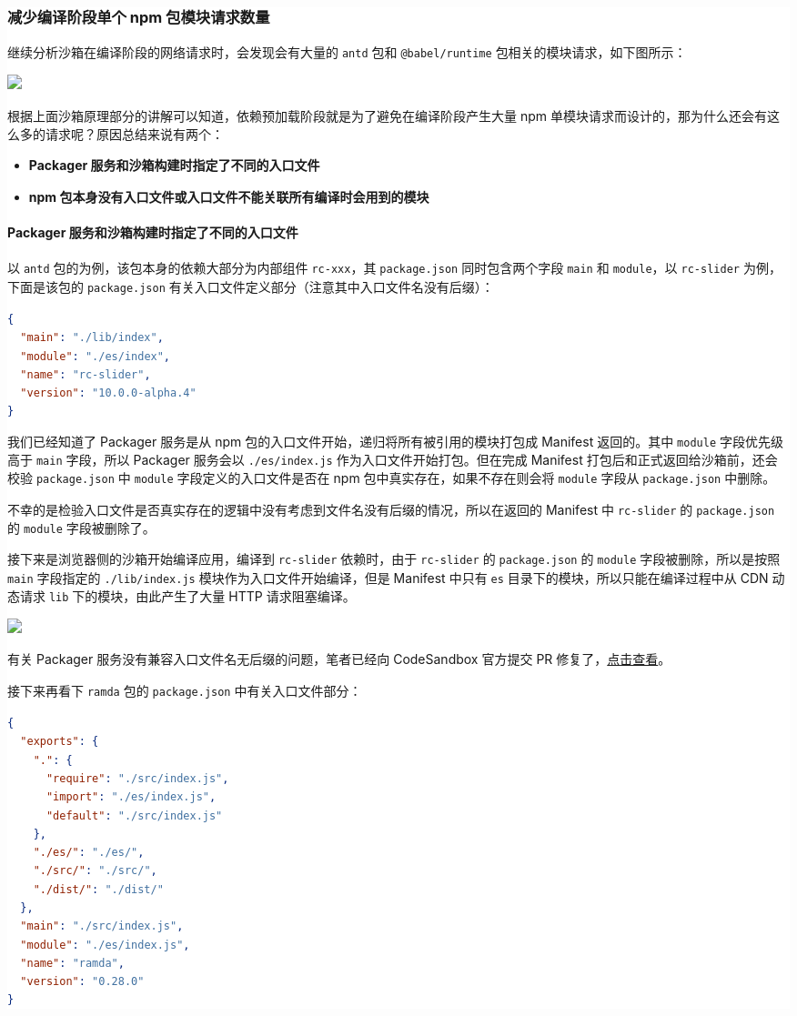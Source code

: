 ### 减少编译阶段单个 npm 包模块请求数量

继续分析沙箱在编译阶段的网络请求时，会发现会有大量的 `antd` 包和 `@babel/runtime` 包相关的模块请求，如下图所示：

<img src="https://p5.music.126.net/obj/wonDlsKUwrLClGjCm8Kx/13126402203/7d79/45aa/2a18/b0f77c569c2d4615d70b9fd453c4cf4f.png" width="600" />

根据上面沙箱原理部分的讲解可以知道，依赖预加载阶段就是为了避免在编译阶段产生大量 npm 单模块请求而设计的，那为什么还会有这么多的请求呢？原因总结来说有两个：

- **Packager 服务和沙箱构建时指定了不同的入口文件**

- **npm 包本身没有入口文件或入口文件不能关联所有编译时会用到的模块**

#### Packager 服务和沙箱构建时指定了不同的入口文件

以 `antd` 包的为例，该包本身的依赖大部分为内部组件 `rc-xxx`，其 `package.json` 同时包含两个字段 `main` 和 `module`，以 `rc-slider` 为例，下面是该包的 `package.json` 有关入口文件定义部分（注意其中入口文件名没有后缀）：

```json
{
  "main": "./lib/index",
  "module": "./es/index",
  "name": "rc-slider",
  "version": "10.0.0-alpha.4"
}
```

我们已经知道了 Packager 服务是从 npm 包的入口文件开始，递归将所有被引用的模块打包成 Manifest 返回的。其中 `module` 字段优先级高于 `main` 字段，所以 Packager 服务会以 `./es/index.js` 作为入口文件开始打包。但在完成 Manifest 打包后和正式返回给沙箱前，还会校验 `package.json` 中 `module` 字段定义的入口文件是否在 npm 包中真实存在，如果不存在则会将 `module` 字段从 `package.json` 中删除。

不幸的是检验入口文件是否真实存在的逻辑中没有考虑到文件名没有后缀的情况，所以在返回的 Manifest 中 `rc-slider` 的 `package.json` 的 `module` 字段被删除了。

接下来是浏览器侧的沙箱开始编译应用，编译到 `rc-slider` 依赖时，由于 `rc-slider` 的 `package.json` 的 `module` 字段被删除，所以是按照 `main` 字段指定的 `./lib/index.js` 模块作为入口文件开始编译，但是 Manifest 中只有 `es` 目录下的模块，所以只能在编译过程中从 CDN 动态请求 `lib` 下的模块，由此产生了大量 HTTP 请求阻塞编译。

<img src="https://p5.music.126.net/obj/wonDlsKUwrLClGjCm8Kx/13129381222/e38d/833d/f66c/94ec5d312a65607be0d4d151d49dc882.png" width="600">

有关 Packager 服务没有兼容入口文件名无后缀的问题，笔者已经向 CodeSandbox 官方提交 PR 修复了，[点击查看](https://github.com/codesandbox/dependency-packager/pull/38)。

接下来再看下 `ramda` 包的 `package.json` 中有关入口文件部分：

```json
{
  "exports": {
    ".": {
      "require": "./src/index.js",
      "import": "./es/index.js",
      "default": "./src/index.js"
    },
    "./es/": "./es/",
    "./src/": "./src/",
    "./dist/": "./dist/"
  },
  "main": "./src/index.js",
  "module": "./es/index.js",
  "name": "ramda",
  "version": "0.28.0"
}
```
